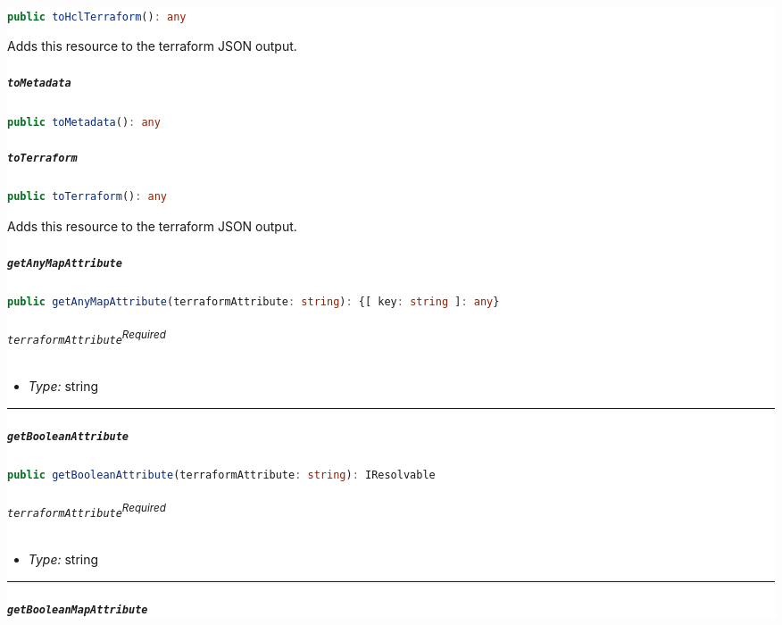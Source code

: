 ```typescript
public toHclTerraform(): any
```

Adds this resource to the terraform JSON output.

##### `toMetadata` <a name="toMetadata" id="@cdktf/provider-cloudflare.dataCloudflareAccountRole.DataCloudflareAccountRole.toMetadata"></a>

```typescript
public toMetadata(): any
```

##### `toTerraform` <a name="toTerraform" id="@cdktf/provider-cloudflare.dataCloudflareAccountRole.DataCloudflareAccountRole.toTerraform"></a>

```typescript
public toTerraform(): any
```

Adds this resource to the terraform JSON output.

##### `getAnyMapAttribute` <a name="getAnyMapAttribute" id="@cdktf/provider-cloudflare.dataCloudflareAccountRole.DataCloudflareAccountRole.getAnyMapAttribute"></a>

```typescript
public getAnyMapAttribute(terraformAttribute: string): {[ key: string ]: any}
```

###### `terraformAttribute`<sup>Required</sup> <a name="terraformAttribute" id="@cdktf/provider-cloudflare.dataCloudflareAccountRole.DataCloudflareAccountRole.getAnyMapAttribute.parameter.terraformAttribute"></a>

- *Type:* string

---

##### `getBooleanAttribute` <a name="getBooleanAttribute" id="@cdktf/provider-cloudflare.dataCloudflareAccountRole.DataCloudflareAccountRole.getBooleanAttribute"></a>

```typescript
public getBooleanAttribute(terraformAttribute: string): IResolvable
```

###### `terraformAttribute`<sup>Required</sup> <a name="terraformAttribute" id="@cdktf/provider-cloudflare.dataCloudflareAccountRole.DataCloudflareAccountRole.getBooleanAttribute.parameter.terraformAttribute"></a>

- *Type:* string

---

##### `getBooleanMapAttribute` <a name="getBooleanMapAttribute" id="@cdktf/provider-cloudflare.dataCloudflareAccountRole.DataCloudflareAccountRole.getBooleanMapAttribute"></a>
